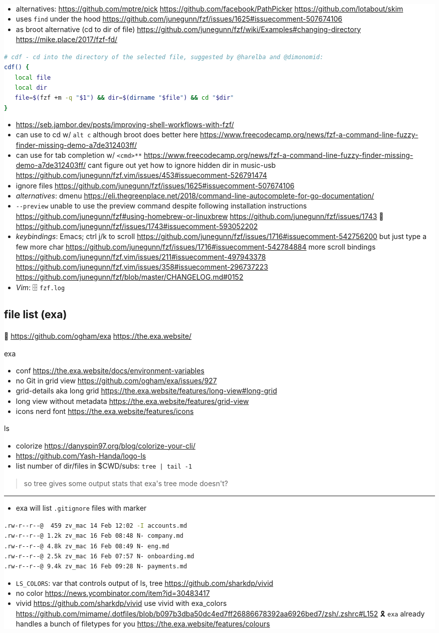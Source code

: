 * alternatives: https://github.com/mptre/pick https://github.com/facebook/PathPicker https://github.com/lotabout/skim
* uses `find` under the hood https://github.com/junegunn/fzf/issues/1625#issuecomment-507674106
* as broot alternative (cd to dir of file) https://github.com/junegunn/fzf/wiki/Examples#changing-directory https://mike.place/2017/fzf-fd/
```sh
# cdf - cd into the directory of the selected file, suggested by @harelba and @dimonomid:
cdf() {
   local file
   local dir
   file=$(fzf +m -q "$1") && dir=$(dirname "$file") && cd "$dir"
}
```
* https://seb.jambor.dev/posts/improving-shell-workflows-with-fzf/
* can use to cd w/ `alt c` although broot does better here https://www.freecodecamp.org/news/fzf-a-command-line-fuzzy-finder-missing-demo-a7de312403ff/
* can use for tab completion w/ `<cmd>**` https://www.freecodecamp.org/news/fzf-a-command-line-fuzzy-finder-missing-demo-a7de312403ff/ cant figure out yet how to ignore hidden dir in music-usb https://github.com/junegunn/fzf.vim/issues/453#issuecomment-526791474
* ignore files https://github.com/junegunn/fzf/issues/1625#issuecomment-507674106
* _alternatives_: dmenu https://eli.thegreenplace.net/2018/command-line-autocomplete-for-go-documentation/
* `--preview` unable to use the preview command despite following installation instructions https://github.com/junegunn/fzf#using-homebrew-or-linuxbrew https://github.com/junegunn/fzf/issues/1743 📍 https://github.com/junegunn/fzf/issues/1743#issuecomment-593052202
* _keybindings_: Emacs; ctrl j/k to scroll https://github.com/junegunn/fzf/issues/1716#issuecomment-542756200 but just type a few more char https://github.com/junegunn/fzf/issues/1716#issuecomment-542784884 more scroll bindings https://github.com/junegunn/fzf.vim/issues/211#issuecomment-497943378 https://github.com/junegunn/fzf.vim/issues/358#issuecomment-296737223 https://github.com/junegunn/fzf/blob/master/CHANGELOG.md#0152
* _Vim_: 🗄 `fzf.log`

## file list (exa)

📜 https://github.com/ogham/exa https://the.exa.website/

exa
* conf https://the.exa.website/docs/environment-variables
* no Git in grid view https://github.com/ogham/exa/issues/927
* grid-details aka long grid https://the.exa.website/features/long-view#long-grid
* long view without metadata https://the.exa.website/features/grid-view
* icons nerd font https://the.exa.website/features/icons

ls
* colorize https://danyspin97.org/blog/colorize-your-cli/
* https://github.com/Yash-Handa/logo-ls
* list number of dir/files in $CWD/subs: `tree | tail -1`
> so tree gives some output stats that exa's tree mode doesn't?

---

* exa will list `.gitignore` files with marker
```sh
.rw-r--r--@  459 zv_mac 14 Feb 12:02 -I accounts.md
.rw-r--r--@ 1.2k zv_mac 16 Feb 08:48 N- company.md
.rw-r--r--@ 4.8k zv_mac 16 Feb 08:49 N- eng.md
.rw-r--r--@ 2.5k zv_mac 16 Feb 07:57 N- onboarding.md
.rw-r--r--@ 9.4k zv_mac 16 Feb 09:28 N- payments.md
```
* `LS_COLORS`: var that controls output of ls, tree https://github.com/sharkdp/vivid
* no color https://news.ycombinator.com/item?id=30483417
* vivid https://github.com/sharkdp/vivid
use vivid with exa_colors https://github.com/mimame/.dotfiles/blob/b097b3dba50dc4ed7ff26886678392aa6926bed7/zsh/.zshrc#L152
🎗 `exa` already handles a bunch of filetypes for you https://the.exa.website/features/colours